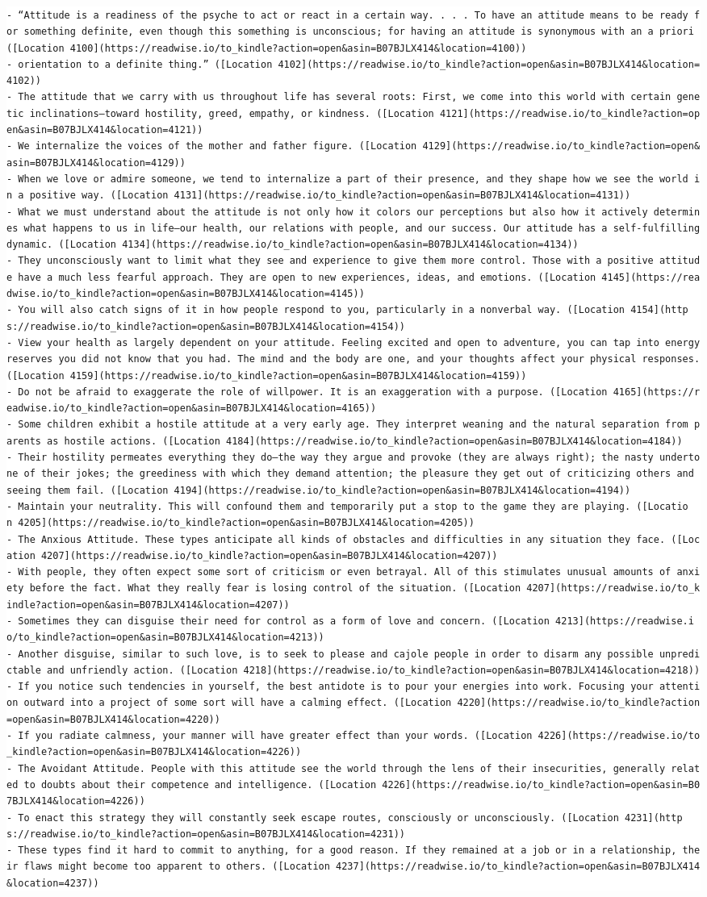     - “Attitude is a readiness of the psyche to act or react in a certain way. . . . To have an attitude means to be ready for something definite, even though this something is unconscious; for having an attitude is synonymous with an a priori ([Location 4100](https://readwise.io/to_kindle?action=open&asin=B07BJLX414&location=4100))
    - orientation to a definite thing.” ([Location 4102](https://readwise.io/to_kindle?action=open&asin=B07BJLX414&location=4102))
    - The attitude that we carry with us throughout life has several roots: First, we come into this world with certain genetic inclinations—toward hostility, greed, empathy, or kindness. ([Location 4121](https://readwise.io/to_kindle?action=open&asin=B07BJLX414&location=4121))
    - We internalize the voices of the mother and father figure. ([Location 4129](https://readwise.io/to_kindle?action=open&asin=B07BJLX414&location=4129))
    - When we love or admire someone, we tend to internalize a part of their presence, and they shape how we see the world in a positive way. ([Location 4131](https://readwise.io/to_kindle?action=open&asin=B07BJLX414&location=4131))
    - What we must understand about the attitude is not only how it colors our perceptions but also how it actively determines what happens to us in life—our health, our relations with people, and our success. Our attitude has a self-fulfilling dynamic. ([Location 4134](https://readwise.io/to_kindle?action=open&asin=B07BJLX414&location=4134))
    - They unconsciously want to limit what they see and experience to give them more control. Those with a positive attitude have a much less fearful approach. They are open to new experiences, ideas, and emotions. ([Location 4145](https://readwise.io/to_kindle?action=open&asin=B07BJLX414&location=4145))
    - You will also catch signs of it in how people respond to you, particularly in a nonverbal way. ([Location 4154](https://readwise.io/to_kindle?action=open&asin=B07BJLX414&location=4154))
    - View your health as largely dependent on your attitude. Feeling excited and open to adventure, you can tap into energy reserves you did not know that you had. The mind and the body are one, and your thoughts affect your physical responses. ([Location 4159](https://readwise.io/to_kindle?action=open&asin=B07BJLX414&location=4159))
    - Do not be afraid to exaggerate the role of willpower. It is an exaggeration with a purpose. ([Location 4165](https://readwise.io/to_kindle?action=open&asin=B07BJLX414&location=4165))
    - Some children exhibit a hostile attitude at a very early age. They interpret weaning and the natural separation from parents as hostile actions. ([Location 4184](https://readwise.io/to_kindle?action=open&asin=B07BJLX414&location=4184))
    - Their hostility permeates everything they do—the way they argue and provoke (they are always right); the nasty undertone of their jokes; the greediness with which they demand attention; the pleasure they get out of criticizing others and seeing them fail. ([Location 4194](https://readwise.io/to_kindle?action=open&asin=B07BJLX414&location=4194))
    - Maintain your neutrality. This will confound them and temporarily put a stop to the game they are playing. ([Location 4205](https://readwise.io/to_kindle?action=open&asin=B07BJLX414&location=4205))
    - The Anxious Attitude. These types anticipate all kinds of obstacles and difficulties in any situation they face. ([Location 4207](https://readwise.io/to_kindle?action=open&asin=B07BJLX414&location=4207))
    - With people, they often expect some sort of criticism or even betrayal. All of this stimulates unusual amounts of anxiety before the fact. What they really fear is losing control of the situation. ([Location 4207](https://readwise.io/to_kindle?action=open&asin=B07BJLX414&location=4207))
    - Sometimes they can disguise their need for control as a form of love and concern. ([Location 4213](https://readwise.io/to_kindle?action=open&asin=B07BJLX414&location=4213))
    - Another disguise, similar to such love, is to seek to please and cajole people in order to disarm any possible unpredictable and unfriendly action. ([Location 4218](https://readwise.io/to_kindle?action=open&asin=B07BJLX414&location=4218))
    - If you notice such tendencies in yourself, the best antidote is to pour your energies into work. Focusing your attention outward into a project of some sort will have a calming effect. ([Location 4220](https://readwise.io/to_kindle?action=open&asin=B07BJLX414&location=4220))
    - If you radiate calmness, your manner will have greater effect than your words. ([Location 4226](https://readwise.io/to_kindle?action=open&asin=B07BJLX414&location=4226))
    - The Avoidant Attitude. People with this attitude see the world through the lens of their insecurities, generally related to doubts about their competence and intelligence. ([Location 4226](https://readwise.io/to_kindle?action=open&asin=B07BJLX414&location=4226))
    - To enact this strategy they will constantly seek escape routes, consciously or unconsciously. ([Location 4231](https://readwise.io/to_kindle?action=open&asin=B07BJLX414&location=4231))
    - These types find it hard to commit to anything, for a good reason. If they remained at a job or in a relationship, their flaws might become too apparent to others. ([Location 4237](https://readwise.io/to_kindle?action=open&asin=B07BJLX414&location=4237))